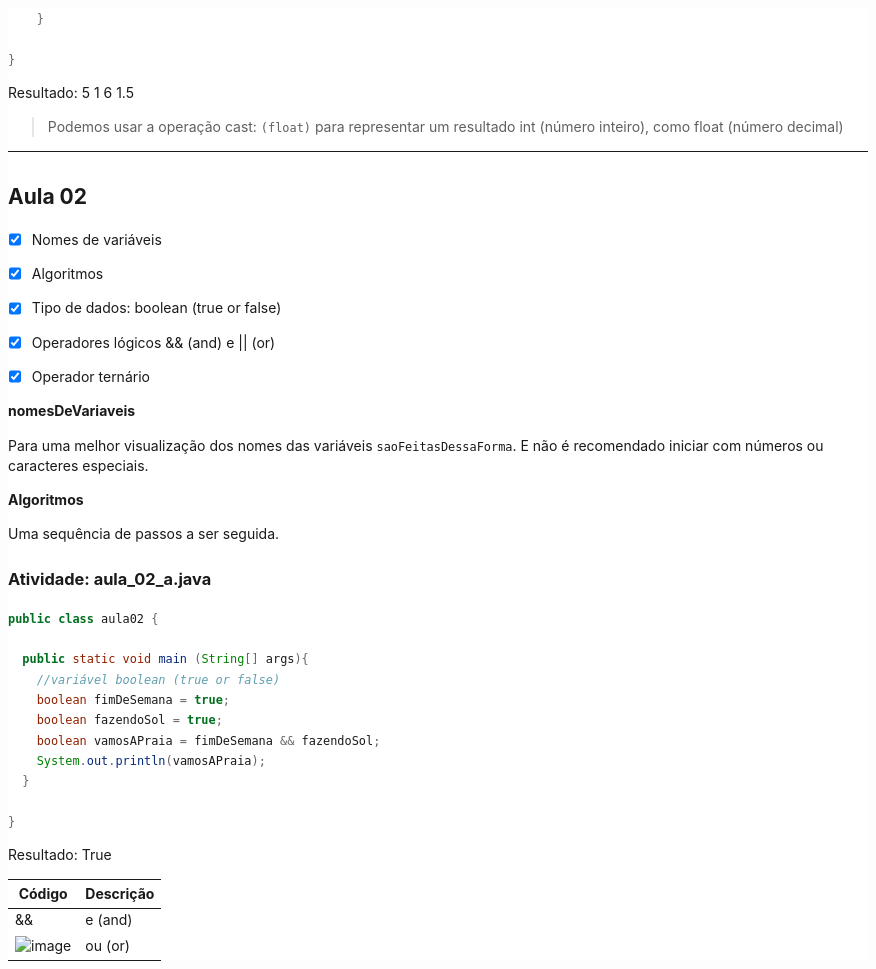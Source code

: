 ```java
    }

}
```
Resultado:
5
1
6
1.5
> Podemos usar a operação cast: `(float)` para representar um resultado int (número inteiro), como float (número decimal)
_____

## Aula 02
- [x] Nomes de variáveis
- [x] Algoritmos
- [x] Tipo de dados: boolean (true or false)
- [x] Operadores lógicos && (and) e || (or)
- [x] Operador ternário


**nomesDeVariaveis**

Para uma melhor visualização dos nomes das variáveis `saoFeitasDessaForma`. E não é recomendado iniciar com números ou caracteres especiais.

**Algoritmos**

Uma sequência de passos a ser seguida.

### Atividade: aula_02_a.java
```java
public class aula02 {

  public static void main (String[] args){
    //variável boolean (true or false)  
    boolean fimDeSemana = true;
    boolean fazendoSol = true;
    boolean vamosAPraia = fimDeSemana && fazendoSol;
    System.out.println(vamosAPraia);  
  }
 
}
```

Resultado:
True

Código | Descrição
-|-
&& | e (and)
![image](https://user-images.githubusercontent.com/108991648/189492789-dabe6dd0-849e-49be-b001-c824b3fb6697.png) | ou (or)

